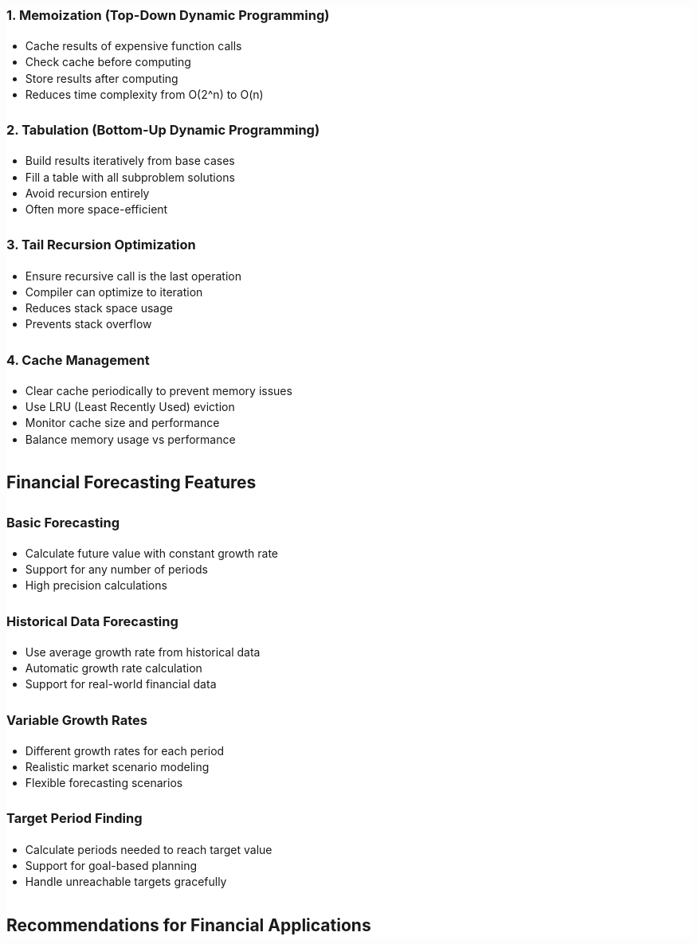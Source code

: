 ### 1. Memoization (Top-Down Dynamic Programming)
- Cache results of expensive function calls
- Check cache before computing
- Store results after computing
- Reduces time complexity from O(2^n) to O(n)

### 2. Tabulation (Bottom-Up Dynamic Programming)
- Build results iteratively from base cases
- Fill a table with all subproblem solutions
- Avoid recursion entirely
- Often more space-efficient

### 3. Tail Recursion Optimization
- Ensure recursive call is the last operation
- Compiler can optimize to iteration
- Reduces stack space usage
- Prevents stack overflow

### 4. Cache Management
- Clear cache periodically to prevent memory issues
- Use LRU (Least Recently Used) eviction
- Monitor cache size and performance
- Balance memory usage vs performance

## Financial Forecasting Features

### Basic Forecasting
- Calculate future value with constant growth rate
- Support for any number of periods
- High precision calculations

### Historical Data Forecasting
- Use average growth rate from historical data
- Automatic growth rate calculation
- Support for real-world financial data

### Variable Growth Rates
- Different growth rates for each period
- Realistic market scenario modeling
- Flexible forecasting scenarios

### Target Period Finding
- Calculate periods needed to reach target value
- Support for goal-based planning
- Handle unreachable targets gracefully

## Recommendations for Financial Applications
